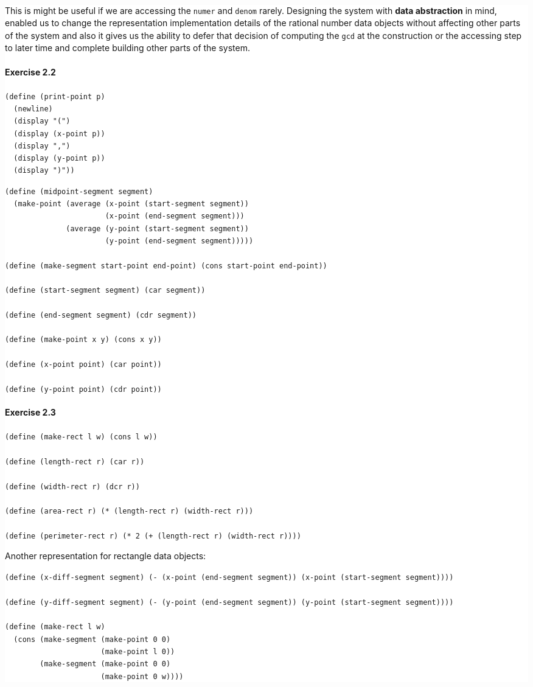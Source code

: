 This is might be useful if we are accessing the `numer` and `denom` rarely. Designing the system with **data abstraction** in mind, enabled us to change the representation implementation details of the rational number data objects without affecting other parts of the system and also it gives us the ability to defer that decision of computing the `gcd` at the construction or the accessing step to later time and complete building other parts of the system.

#### Exercise 2.2

```
(define (print-point p)
  (newline)
  (display "(")
  (display (x-point p))
  (display ",")
  (display (y-point p))
  (display ")"))
```

```
(define (midpoint-segment segment)
  (make-point (average (x-point (start-segment segment))
                       (x-point (end-segment segment)))
              (average (y-point (start-segment segment))
                       (y-point (end-segment segment)))))

(define (make-segment start-point end-point) (cons start-point end-point))

(define (start-segment segment) (car segment))

(define (end-segment segment) (cdr segment))

(define (make-point x y) (cons x y))

(define (x-point point) (car point))

(define (y-point point) (cdr point))
```

#### Exercise 2.3

```
(define (make-rect l w) (cons l w))

(define (length-rect r) (car r))

(define (width-rect r) (dcr r))

(define (area-rect r) (* (length-rect r) (width-rect r)))

(define (perimeter-rect r) (* 2 (+ (length-rect r) (width-rect r))))
```

Another representation for rectangle data objects:

```
(define (x-diff-segment segment) (- (x-point (end-segment segment)) (x-point (start-segment segment))))

(define (y-diff-segment segment) (- (y-point (end-segment segment)) (y-point (start-segment segment))))

(define (make-rect l w)
  (cons (make-segment (make-point 0 0)
                      (make-point l 0))
        (make-segment (make-point 0 0)
                      (make-point 0 w))))

```